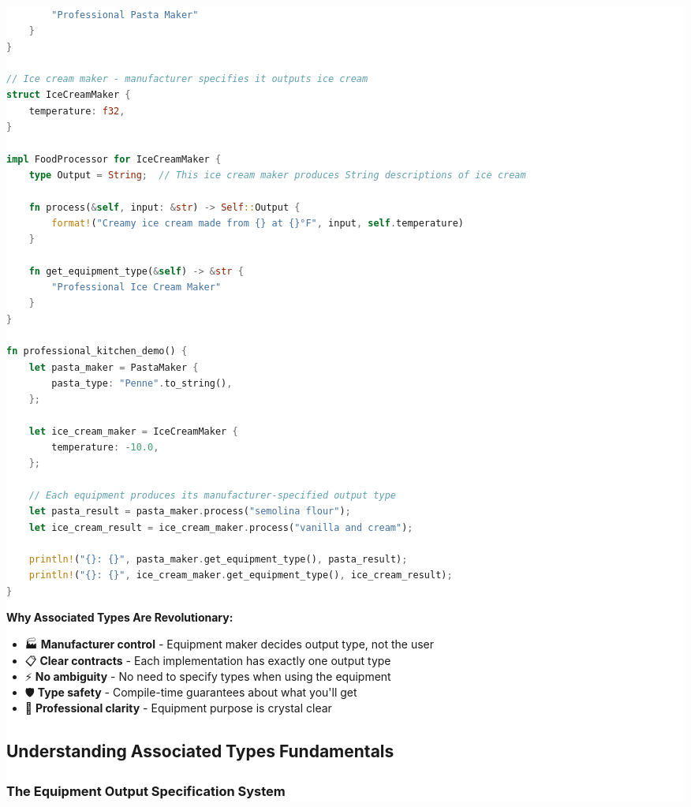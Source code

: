 ```rust
        "Professional Pasta Maker"
    }
}

// Ice cream maker - manufacturer specifies it outputs ice cream
struct IceCreamMaker {
    temperature: f32,
}

impl FoodProcessor for IceCreamMaker {
    type Output = String;  // This ice cream maker produces String descriptions of ice cream

    fn process(&self, input: &str) -> Self::Output {
        format!("Creamy ice cream made from {} at {}°F", input, self.temperature)
    }

    fn get_equipment_type(&self) -> &str {
        "Professional Ice Cream Maker"
    }
}

fn professional_kitchen_demo() {
    let pasta_maker = PastaMaker {
        pasta_type: "Penne".to_string(),
    };

    let ice_cream_maker = IceCreamMaker {
        temperature: -10.0,
    };

    // Each equipment produces its manufacturer-specified output type
    let pasta_result = pasta_maker.process("semolina flour");
    let ice_cream_result = ice_cream_maker.process("vanilla and cream");

    println!("{}: {}", pasta_maker.get_equipment_type(), pasta_result);
    println!("{}: {}", ice_cream_maker.get_equipment_type(), ice_cream_result);
}
```

**Why Associated Types Are Revolutionary:**

- 🏭 **Manufacturer control** - Equipment maker decides output type, not the user
- 📋 **Clear contracts** - Each implementation has exactly one output type
- ⚡ **No ambiguity** - No need to specify types when using the equipment
- 🛡️ **Type safety** - Compile-time guarantees about what you'll get
- 🎯 **Professional clarity** - Equipment purpose is crystal clear


## Understanding Associated Types Fundamentals

### The Equipment Output Specification System
